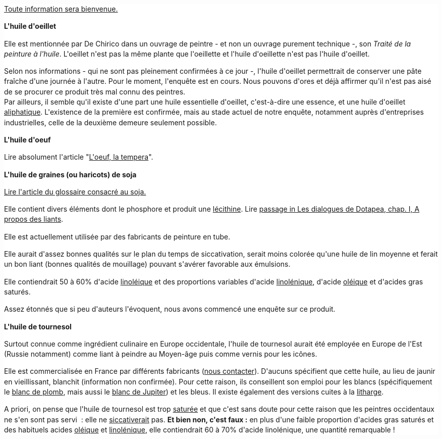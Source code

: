 [Toute information sera bienvenue.](ecrire.html)

**L'huile d'oeillet**

Elle est mentionnée par De Chirico dans un ouvrage de peintre - et non un ouvrage purement technique -, son _Traité de la peinture à l'huile_. L'oeillet n'est pas la même plante que l'oeillette et l'huile d'oeillette n'est pas l'huile d'oeillet.

Selon nos informations - qui ne sont pas pleinement confirmées à ce jour -, l'huile d'oeillet permettrait de conserver une pâte fraîche d'une journée à l'autre. Pour le moment, l'enquête est en cours. Nous pouvons d'ores et déjà affirmer qu'il n'est pas aisé de se procurer ce produit très mal connu des peintres.  
Par ailleurs, il semble qu'il existe d'une part une huile essentielle d'oeillet, c'est-à-dire une essence, et une huile d'oeillet [aliphatique](aliphatique.html). L'existence de la première est confirmée, mais au stade actuel de notre enquête, notamment auprès d'entreprises industrielles, celle de la deuxième demeure seulement possible.

**L'huile d'oeuf**

Lire absolument l'article "[L'oeuf, la tempera](oeuf.html)".

**L'huile de graines (ou haricots) de soja**

[Lire l'article du glossaire consacré au soja.](soja.html)

Elle contient divers éléments dont le phosphore et produit une [lécithine](lecithine.html). Lire [passage in Les dialogues de Dotapea, chap. I, A propos des liants](chap01liants.html#lecithine).

Elle est actuellement utilisée par des fabricants de peinture en tube.

Elle aurait d'assez bonnes qualités sur le plan du temps de siccativation, serait moins colorée qu'une huile de lin moyenne et ferait un bon liant (bonnes qualités de mouillage) pouvant s'avérer favorable aux émulsions.

Elle contiendrait 50 à 60% d'acide [linoléique](linoleiquelinoleniquealc.html) et des proportions variables d'acide [linolénique](linoleiquelinoleniquealc.html#linolenique), d'acide [oléique](oleine.html#oleique.htm) et d'acides gras saturés.

Assez étonnés que si peu d'auteurs l'évoquent, nous avons commencé une enquête sur ce produit.

**L'huile de tournesol**

Surtout connue comme ingrédient culinaire en Europe occidentale, l'huile de tournesol aurait été employée en Europe de l'Est (Russie notamment) comme liant à peindre au Moyen-âge puis comme vernis pour les icônes.

Elle est commercialisée en France par différents fabricants ([nous contacter](ecrire.html)). D'aucuns spécifient que cette huile, au lieu de jaunir en vieillissant, blanchit (information non confirmée). Pour cette raison, ils conseillent son emploi pour les blancs (spécifiquement le [blanc de plomb](ceruse.html), mais aussi le [blanc de Jupiter](blancssynthetiques.html#leblancdejupiteroublancdebismuth)) et les bleus. Il existe également des versions cuites à la [litharge](litharge.html).

A priori, on pense que l'huile de tournesol est trop [saturée](saturation.html) et que c'est sans doute pour cette raison que les peintres occidentaux ne s'en sont pas servi  : elle ne [siccativerait](sechagesiccativation.html) pas. **Et bien non, c'est faux :** en plus d'une faible proportion d'acides gras saturés et des habituels acides [oléique](oleine.html#oleique.htm) et [linolénique](linoleiquelinoleniquealc.html#linolenique), elle contiendrait 60 à 70% d'acide linolénique, une quantité remarquable !
